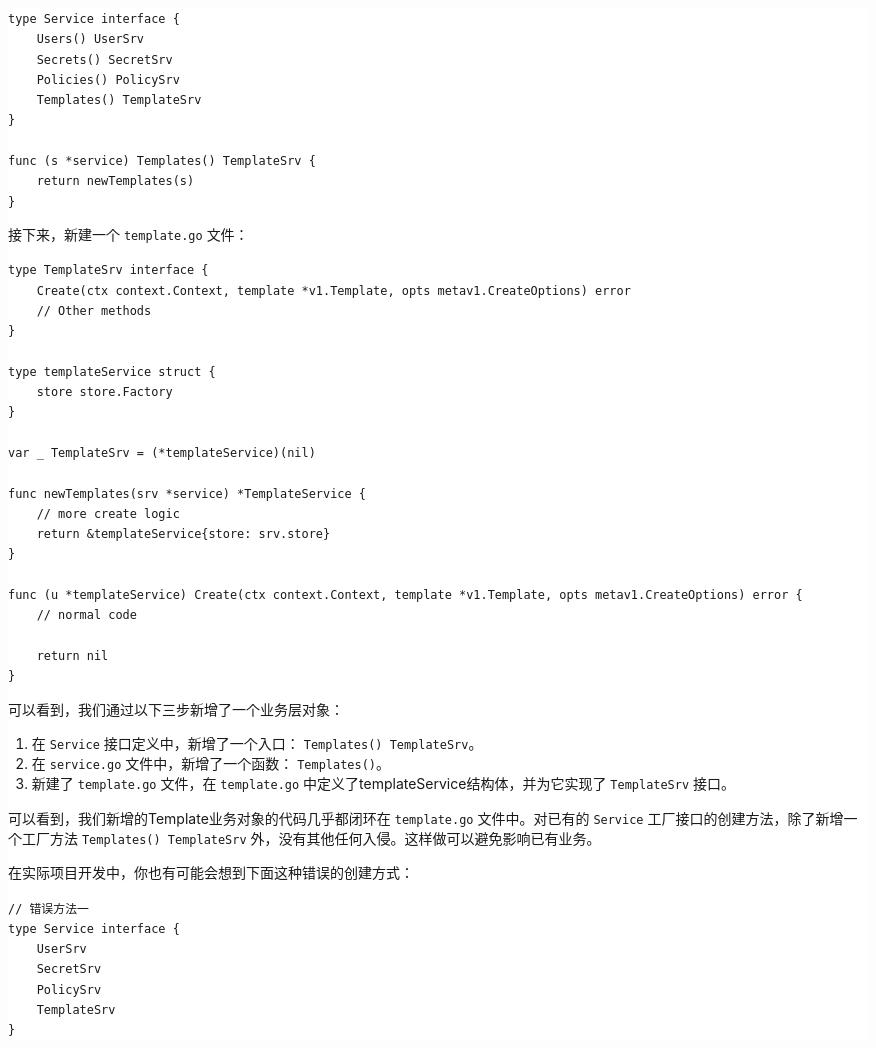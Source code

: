 ```
type Service interface {
    Users() UserSrv
    Secrets() SecretSrv
    Policies() PolicySrv
    Templates() TemplateSrv
}

func (s *service) Templates() TemplateSrv {
    return newTemplates(s)
}

```

接下来，新建一个 `template.go` 文件：

```
type TemplateSrv interface {
    Create(ctx context.Context, template *v1.Template, opts metav1.CreateOptions) error
    // Other methods
}

type templateService struct {
    store store.Factory
}

var _ TemplateSrv = (*templateService)(nil)

func newTemplates(srv *service) *TemplateService {
    // more create logic
    return &templateService{store: srv.store}
}

func (u *templateService) Create(ctx context.Context, template *v1.Template, opts metav1.CreateOptions) error {
    // normal code

    return nil
}

```

可以看到，我们通过以下三步新增了一个业务层对象：

1. 在 `Service` 接口定义中，新增了一个入口： `Templates() TemplateSrv`。
2. 在 `service.go` 文件中，新增了一个函数： `Templates()`。
3. 新建了 `template.go` 文件，在 `template.go` 中定义了templateService结构体，并为它实现了 `TemplateSrv` 接口。

可以看到，我们新增的Template业务对象的代码几乎都闭环在 `template.go` 文件中。对已有的 `Service` 工厂接口的创建方法，除了新增一个工厂方法 `Templates() TemplateSrv` 外，没有其他任何入侵。这样做可以避免影响已有业务。

在实际项目开发中，你也有可能会想到下面这种错误的创建方式：

```
// 错误方法一
type Service interface {
    UserSrv
    SecretSrv
    PolicySrv
    TemplateSrv
}

```
